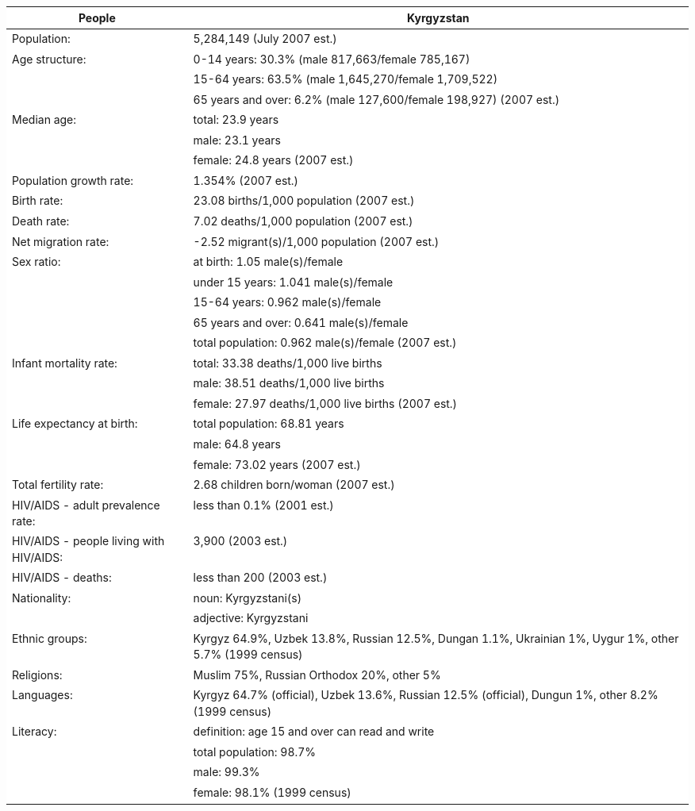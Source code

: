 | People | Kyrgyzstan |
| --- | --- |
| Population: | 5,284,149 (July 2007 est.) |
| Age structure: | 0-14 years: 30.3% (male 817,663/female 785,167) |
| | 15-64 years: 63.5% (male 1,645,270/female 1,709,522) |
| | 65 years and over: 6.2% (male 127,600/female 198,927) (2007 est.) |
| Median age: | total: 23.9 years |
| | male: 23.1 years |
| | female: 24.8 years (2007 est.) |
| Population growth rate: | 1.354% (2007 est.) |
| Birth rate: | 23.08 births/1,000 population (2007 est.) |
| Death rate: | 7.02 deaths/1,000 population (2007 est.) |
| Net migration rate: | -2.52 migrant(s)/1,000 population (2007 est.) |
| Sex ratio: | at birth: 1.05 male(s)/female |
| | under 15 years: 1.041 male(s)/female |
| | 15-64 years: 0.962 male(s)/female |
| | 65 years and over: 0.641 male(s)/female |
| | total population: 0.962 male(s)/female (2007 est.) |
| Infant mortality rate: | total: 33.38 deaths/1,000 live births |
| | male: 38.51 deaths/1,000 live births |
| | female: 27.97 deaths/1,000 live births (2007 est.) |
| Life expectancy at birth: | total population: 68.81 years |
| | male: 64.8 years |
| | female: 73.02 years (2007 est.) |
| Total fertility rate: | 2.68 children born/woman (2007 est.) |
| HIV/AIDS - adult prevalence rate: | less than 0.1% (2001 est.) |
| HIV/AIDS - people living with HIV/AIDS: | 3,900 (2003 est.) |
| HIV/AIDS - deaths: | less than 200 (2003 est.) |
| Nationality: | noun: Kyrgyzstani(s) |
| | adjective: Kyrgyzstani |
| Ethnic groups: | Kyrgyz 64.9%, Uzbek 13.8%, Russian 12.5%, Dungan 1.1%, Ukrainian 1%, Uygur 1%, other 5.7% (1999 census) |
| Religions: | Muslim 75%, Russian Orthodox 20%, other 5% |
| Languages: | Kyrgyz 64.7% (official), Uzbek 13.6%, Russian 12.5% (official), Dungun 1%, other 8.2% (1999 census) |
| Literacy: | definition: age 15 and over can read and write |
| | total population: 98.7% |
| | male: 99.3% |
| | female: 98.1% (1999 census) |
